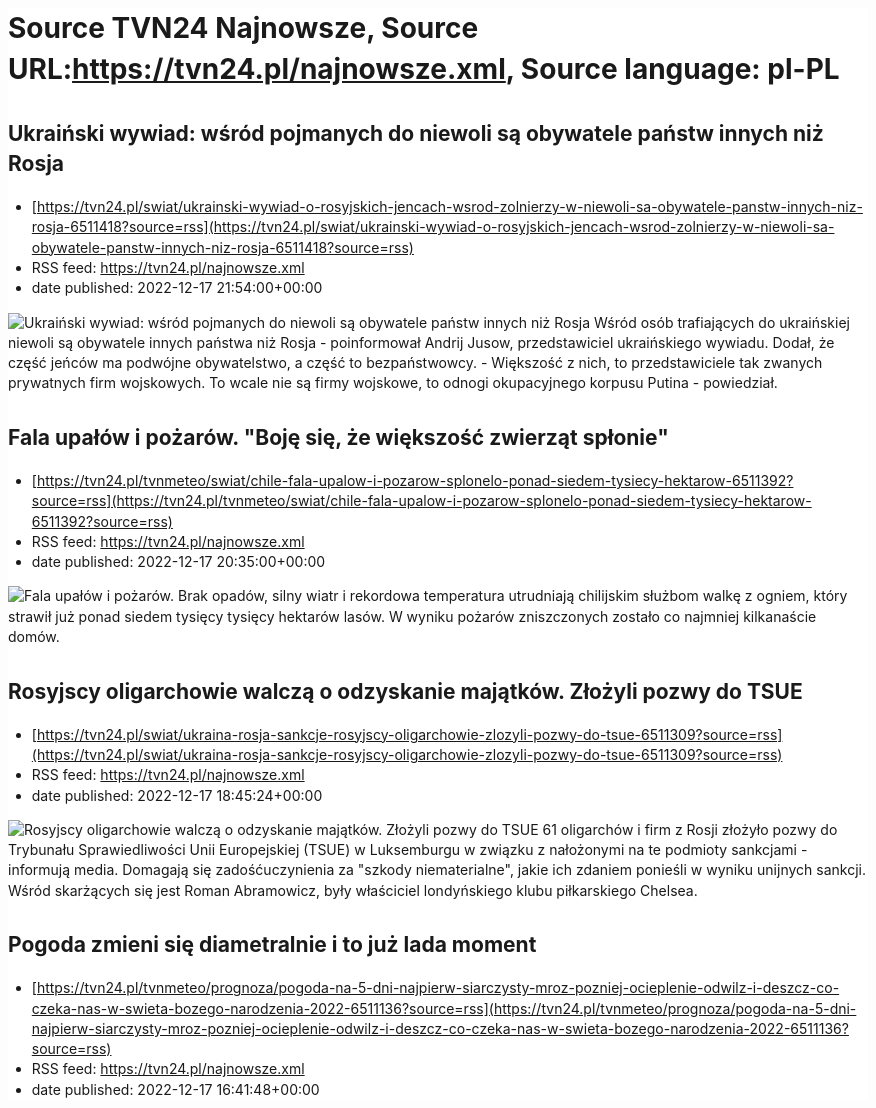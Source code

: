 # Source TVN24 Najnowsze, Source URL:https://tvn24.pl/najnowsze.xml, Source language: pl-PL

## Ukraiński wywiad: wśród pojmanych do niewoli są obywatele państw innych niż Rosja
 - [https://tvn24.pl/swiat/ukrainski-wywiad-o-rosyjskich-jencach-wsrod-zolnierzy-w-niewoli-sa-obywatele-panstw-innych-niz-rosja-6511418?source=rss](https://tvn24.pl/swiat/ukrainski-wywiad-o-rosyjskich-jencach-wsrod-zolnierzy-w-niewoli-sa-obywatele-panstw-innych-niz-rosja-6511418?source=rss)
 - RSS feed: https://tvn24.pl/najnowsze.xml
 - date published: 2022-12-17 21:54:00+00:00

<img alt="Ukraiński wywiad: wśród pojmanych do niewoli są obywatele państw innych niż Rosja" src="https://tvn24.pl/najnowsze/cdn-zdjecie-r2m8i1-charkow-miejsce-rosyjskiego-ataku-rakietowego-6511416/alternates/LANDSCAPE_1280" />
    Wśród osób trafiających do ukraińskiej niewoli są obywatele innych państwa niż Rosja - poinformował Andrij Jusow, przedstawiciel ukraińskiego wywiadu. Dodał, że część jeńców ma podwójne obywatelstwo, a część to bezpaństwowcy. - Większość z nich, to przedstawiciele tak zwanych prywatnych firm wojskowych. To wcale nie są firmy wojskowe, to odnogi okupacyjnego korpusu Putina - powiedział.

## Fala upałów i pożarów. "Boję się, że większość zwierząt spłonie"
 - [https://tvn24.pl/tvnmeteo/swiat/chile-fala-upalow-i-pozarow-splonelo-ponad-siedem-tysiecy-hektarow-6511392?source=rss](https://tvn24.pl/tvnmeteo/swiat/chile-fala-upalow-i-pozarow-splonelo-ponad-siedem-tysiecy-hektarow-6511392?source=rss)
 - RSS feed: https://tvn24.pl/najnowsze.xml
 - date published: 2022-12-17 20:35:00+00:00

<img alt="Fala upałów i pożarów. " src="https://tvn24.pl/tvnmeteo/najnowsze/cdn-zdjecie-gqhjl7-pozary-szaleja-w-chile-6511396/alternates/LANDSCAPE_1280" />
    Brak opadów, silny wiatr i rekordowa temperatura utrudniają chilijskim służbom walkę z ogniem, który strawił już ponad siedem tysięcy tysięcy hektarów lasów. W wyniku pożarów zniszczonych zostało co najmniej kilkanaście domów.

## Rosyjscy oligarchowie walczą o odzyskanie majątków. Złożyli pozwy do TSUE
 - [https://tvn24.pl/swiat/ukraina-rosja-sankcje-rosyjscy-oligarchowie-zlozyli-pozwy-do-tsue-6511309?source=rss](https://tvn24.pl/swiat/ukraina-rosja-sankcje-rosyjscy-oligarchowie-zlozyli-pozwy-do-tsue-6511309?source=rss)
 - RSS feed: https://tvn24.pl/najnowsze.xml
 - date published: 2022-12-17 18:45:24+00:00

<img alt="Rosyjscy oligarchowie walczą o odzyskanie majątków. Złożyli pozwy do TSUE" src="https://tvn24.pl/najnowsze/cdn-zdjecie-nanjwk-roman-abramowicz-probuje-sprzedac-chelsea-fc-5630116/alternates/LANDSCAPE_1280" />
    61 oligarchów i firm z Rosji złożyło pozwy do Trybunału Sprawiedliwości Unii Europejskiej (TSUE) w Luksemburgu w związku z nałożonymi na te podmioty sankcjami - informują media. Domagają się zadośćuczynienia za "szkody niematerialne", jakie ich zdaniem ponieśli w wyniku unijnych sankcji. Wśród skarżących się jest Roman Abramowicz, były właściciel londyńskiego klubu piłkarskiego Chelsea.

## Pogoda zmieni się diametralnie i to już lada moment
 - [https://tvn24.pl/tvnmeteo/prognoza/pogoda-na-5-dni-najpierw-siarczysty-mroz-pozniej-ocieplenie-odwilz-i-deszcz-co-czeka-nas-w-swieta-bozego-narodzenia-2022-6511136?source=rss](https://tvn24.pl/tvnmeteo/prognoza/pogoda-na-5-dni-najpierw-siarczysty-mroz-pozniej-ocieplenie-odwilz-i-deszcz-co-czeka-nas-w-swieta-bozego-narodzenia-2022-6511136?source=rss)
 - RSS feed: https://tvn24.pl/najnowsze.xml
 - date published: 2022-12-17 16:41:48+00:00
